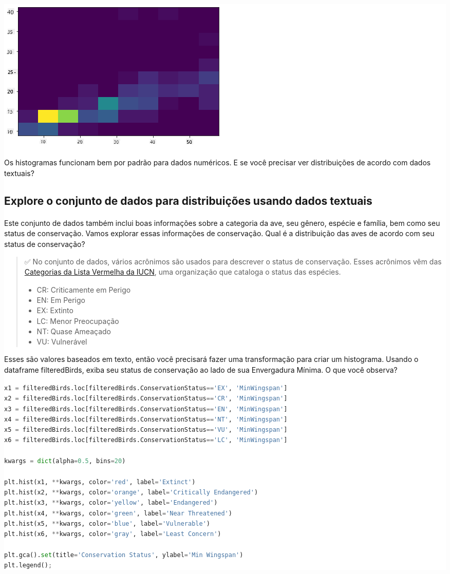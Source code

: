 ![gráfico 2D](../../../../translated_images/2D-wb.ae22fdd33936507a41e3af22e11e4903b04a9be973b23a4e05214efaccfd66c8.br.png)

Os histogramas funcionam bem por padrão para dados numéricos. E se você precisar ver distribuições de acordo com dados textuais? 

## Explore o conjunto de dados para distribuições usando dados textuais 

Este conjunto de dados também inclui boas informações sobre a categoria da ave, seu gênero, espécie e família, bem como seu status de conservação. Vamos explorar essas informações de conservação. Qual é a distribuição das aves de acordo com seu status de conservação?

> ✅ No conjunto de dados, vários acrônimos são usados para descrever o status de conservação. Esses acrônimos vêm das [Categorias da Lista Vermelha da IUCN](https://www.iucnredlist.org/), uma organização que cataloga o status das espécies.
> 
> - CR: Criticamente em Perigo
> - EN: Em Perigo
> - EX: Extinto
> - LC: Menor Preocupação
> - NT: Quase Ameaçado
> - VU: Vulnerável

Esses são valores baseados em texto, então você precisará fazer uma transformação para criar um histograma. Usando o dataframe filteredBirds, exiba seu status de conservação ao lado de sua Envergadura Mínima. O que você observa?

```python
x1 = filteredBirds.loc[filteredBirds.ConservationStatus=='EX', 'MinWingspan']
x2 = filteredBirds.loc[filteredBirds.ConservationStatus=='CR', 'MinWingspan']
x3 = filteredBirds.loc[filteredBirds.ConservationStatus=='EN', 'MinWingspan']
x4 = filteredBirds.loc[filteredBirds.ConservationStatus=='NT', 'MinWingspan']
x5 = filteredBirds.loc[filteredBirds.ConservationStatus=='VU', 'MinWingspan']
x6 = filteredBirds.loc[filteredBirds.ConservationStatus=='LC', 'MinWingspan']

kwargs = dict(alpha=0.5, bins=20)

plt.hist(x1, **kwargs, color='red', label='Extinct')
plt.hist(x2, **kwargs, color='orange', label='Critically Endangered')
plt.hist(x3, **kwargs, color='yellow', label='Endangered')
plt.hist(x4, **kwargs, color='green', label='Near Threatened')
plt.hist(x5, **kwargs, color='blue', label='Vulnerable')
plt.hist(x6, **kwargs, color='gray', label='Least Concern')

plt.gca().set(title='Conservation Status', ylabel='Min Wingspan')
plt.legend();
```
